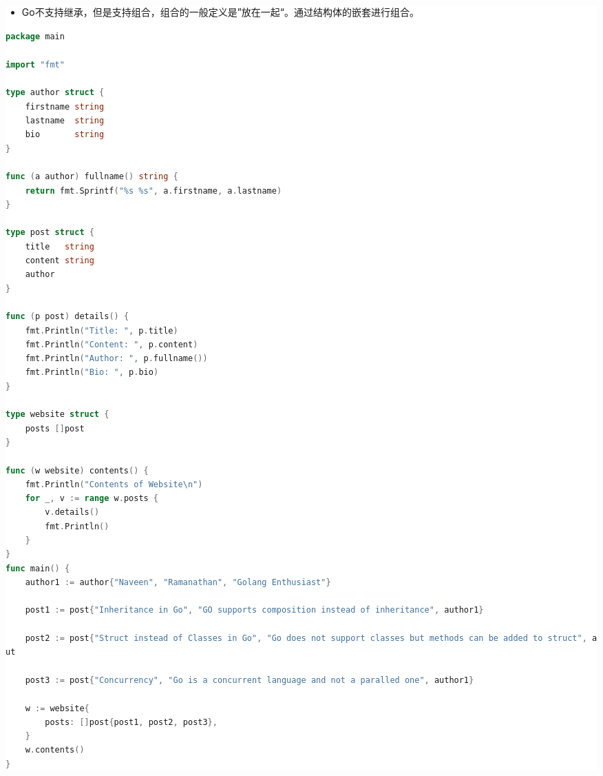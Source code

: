 - Go不支持继承，但是支持组合，组合的一般定义是”放在一起“。通过结构体的嵌套进行组合。

```go
package main

import "fmt"

type author struct {
    firstname string
    lastname  string
    bio       string
}

func (a author) fullname() string {
    return fmt.Sprintf("%s %s", a.firstname, a.lastname)
}

type post struct {
    title   string
    content string
    author
}
 
func (p post) details() {
    fmt.Println("Title: ", p.title)
    fmt.Println("Content: ", p.content)
    fmt.Println("Author: ", p.fullname())
    fmt.Println("Bio: ", p.bio)
}
 
type website struct {
    posts []post
}

func (w website) contents() {
    fmt.Println("Contents of Website\n")
    for _, v := range w.posts {
        v.details()
        fmt.Println()
    }
}
func main() {
    author1 := author{"Naveen", "Ramanathan", "Golang Enthusiast"}
 
    post1 := post{"Inheritance in Go", "GO supports composition instead of inheritance", author1}
 
    post2 := post{"Struct instead of Classes in Go", "Go does not support classes but methods can be added to struct", aut

    post3 := post{"Concurrency", "Go is a concurrent language and not a paralled one", author1}

    w := website{
        posts: []post{post1, post2, post3},
    }
    w.contents()
} 
```

